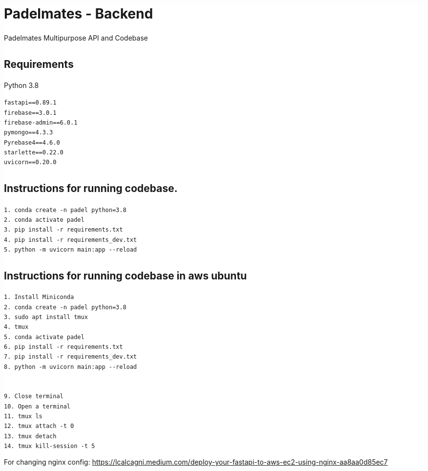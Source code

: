# Padelmates - Backend

Padelmates Multipurpose API and Codebase

## Requirements

Python 3.8

```
fastapi==0.89.1
firebase==3.0.1
firebase-admin==6.0.1
pymongo==4.3.3
Pyrebase4==4.6.0
starlette==0.22.0
uvicorn==0.20.0
```

## Instructions for running codebase.

```
1. conda create -n padel python=3.8
2. conda activate padel
3. pip install -r requirements.txt
4. pip install -r requirements_dev.txt
5. python -m uvicorn main:app --reload
```

## Instructions for running codebase in aws ubuntu

```
1. Install Miniconda
2. conda create -n padel python=3.8
3. sudo apt install tmux
4. tmux
5. conda activate padel
6. pip install -r requirements.txt
7. pip install -r requirements_dev.txt
8. python -m uvicorn main:app --reload


9. Close terminal
10. Open a terminal
11. tmux ls
12. tmux attach -t 0
13. tmux detach
14. tmux kill-session -t 5
```
For changing nginx config: https://lcalcagni.medium.com/deploy-your-fastapi-to-aws-ec2-using-nginx-aa8aa0d85ec7
